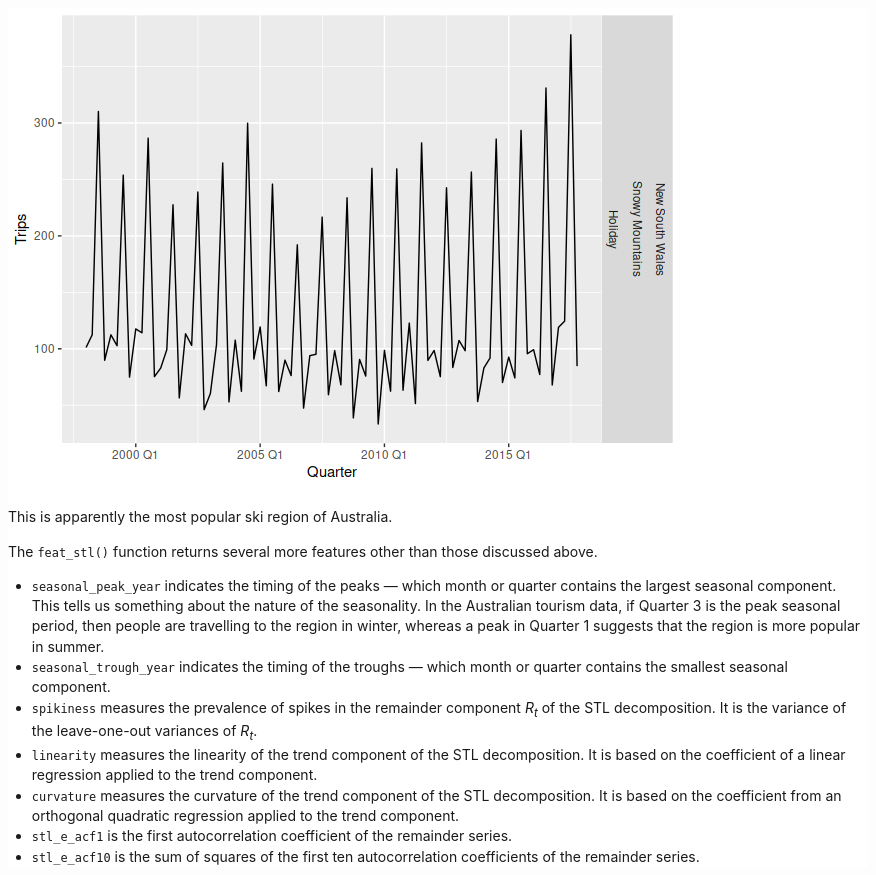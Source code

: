 ![](Chapter4_files/figure-gfm/unnamed-chunk-7-1.png)

This is apparently the most popular ski region of Australia.

The `feat_stl()` function returns several more features other than those
discussed above.

- `seasonal_peak_year` indicates the timing of the peaks — which month
  or quarter contains the largest seasonal component. This tells us
  something about the nature of the seasonality. In the Australian
  tourism data, if Quarter 3 is the peak seasonal period, then people
  are travelling to the region in winter, whereas a peak in Quarter 1
  suggests that the region is more popular in summer.
- `seasonal_trough_year` indicates the timing of the troughs — which
  month or quarter contains the smallest seasonal component.
- `spikiness` measures the prevalence of spikes in the remainder
  component $R_t$ of the STL decomposition. It is the variance of the
  leave-one-out variances of $R_t$.
- `linearity` measures the linearity of the trend component of the STL
  decomposition. It is based on the coefficient of a linear regression
  applied to the trend component.
- `curvature` measures the curvature of the trend component of the STL
  decomposition. It is based on the coefficient from an orthogonal
  quadratic regression applied to the trend component.
- `stl_e_acf1` is the first autocorrelation coefficient of the remainder
  series.
- `stl_e_acf10` is the sum of squares of the first ten autocorrelation
  coefficients of the remainder series.

